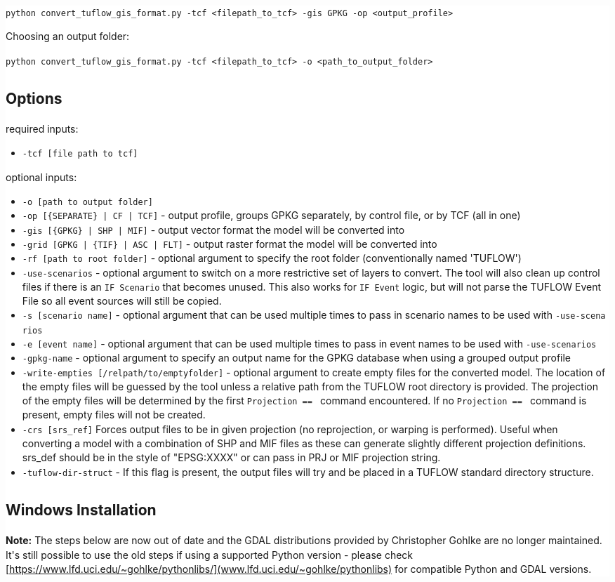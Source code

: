 `python convert_tuflow_gis_format.py -tcf <filepath_to_tcf> -gis GPKG -op <output_profile>`

Choosing an output folder:

`python convert_tuflow_gis_format.py -tcf <filepath_to_tcf> -o <path_to_output_folder>`

## Options

required inputs:

- `-tcf [file path to tcf]`

optional inputs:

- `-o [path to output folder]`
- `-op [{SEPARATE} | CF | TCF]` - output profile, groups GPKG separately, by control file, or by TCF (all in one)
- `-gis [{GPKG} | SHP | MIF]` - output vector format the model will be converted into
- `-grid [GPKG | {TIF} | ASC | FLT]` - output raster format the model will be converted into
- `-rf [path to root folder]` - optional argument to specify the root folder (conventionally named 'TUFLOW')
- `-use-scenarios` - optional argument to switch on a more restrictive set of layers to convert.
The tool will also clean up control files if there is an `IF Scenario` that becomes unused. This also works for `IF Event` logic,
but will not parse the TUFLOW Event File so all event sources will still be copied.
- `-s [scenario name]` - optional argument that can be used multiple times to pass in scenario names to be used with `-use-scenarios`
- `-e [event name]` - optional argument that can be used multiple times to pass in event names to be used with `-use-scenarios`
- `-gpkg-name` - optional argument to specify an output name for the GPKG database when using a grouped output profile
- `-write-empties [/relpath/to/emptyfolder]` - optional argument to create empty files for the converted model.
The location of the empty files will be guessed by the tool unless a relative path from the TUFLOW 
root directory is provided. The projection of the empty files will be determined by the first `Projection == ` command 
encountered. If no `Projection == ` command is present, empty files will not be created.
- `-crs [srs_ref]` Forces output files to be in given projection (no reprojection, or warping is performed). 
                   Useful when converting a model with a combination of SHP and MIF files as these can generate 
                   slightly different projection definitions. srs_def should be in the style of "EPSG:XXXX" or 
                   can pass in PRJ or MIF projection string.
- `-tuflow-dir-struct` - If this flag is present, the output files will try and be placed in a TUFLOW standard
                         directory structure. 

## Windows Installation


<b>Note:</b> The steps below are now out of date and the GDAL distributions provided by Christopher Gohlke are no 
longer maintained. It's still possible to use the old steps if using a supported Python version - 
please check [https://www.lfd.uci.edu/~gohlke/pythonlibs/](www.lfd.uci.edu/~gohlke/pythonlibs)
for compatible Python and GDAL versions.
